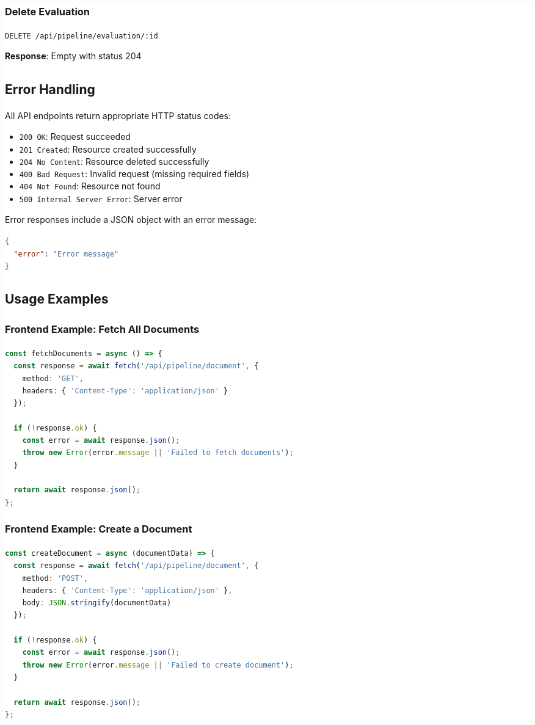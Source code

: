 ```json
```

### Delete Evaluation

```
DELETE /api/pipeline/evaluation/:id
```

**Response**: Empty with status 204

## Error Handling

All API endpoints return appropriate HTTP status codes:

- `200 OK`: Request succeeded
- `201 Created`: Resource created successfully
- `204 No Content`: Resource deleted successfully
- `400 Bad Request`: Invalid request (missing required fields)
- `404 Not Found`: Resource not found
- `500 Internal Server Error`: Server error

Error responses include a JSON object with an error message:

```json
{
  "error": "Error message"
}
```

## Usage Examples

### Frontend Example: Fetch All Documents

```typescript
const fetchDocuments = async () => {
  const response = await fetch('/api/pipeline/document', {
    method: 'GET',
    headers: { 'Content-Type': 'application/json' }
  });
  
  if (!response.ok) {
    const error = await response.json();
    throw new Error(error.message || 'Failed to fetch documents');
  }
  
  return await response.json();
};
```

### Frontend Example: Create a Document

```typescript
const createDocument = async (documentData) => {
  const response = await fetch('/api/pipeline/document', {
    method: 'POST',
    headers: { 'Content-Type': 'application/json' },
    body: JSON.stringify(documentData)
  });
  
  if (!response.ok) {
    const error = await response.json();
    throw new Error(error.message || 'Failed to create document');
  }
  
  return await response.json();
};
```
